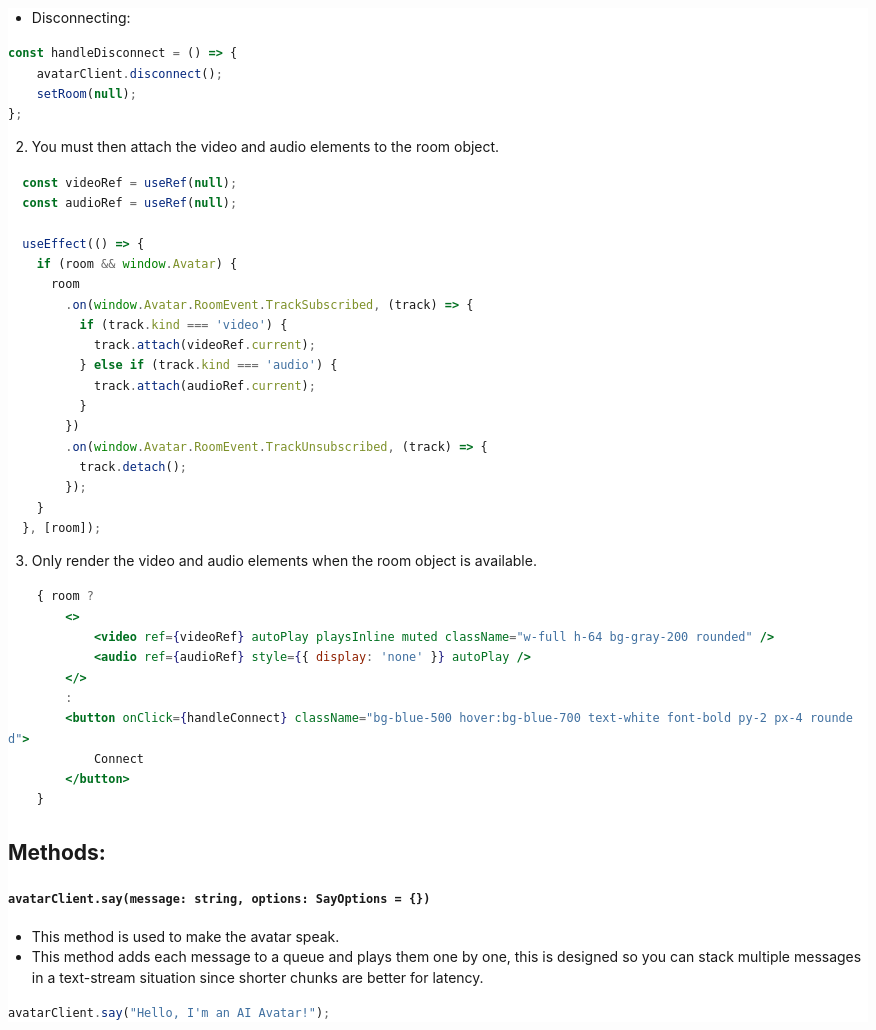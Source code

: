 - Disconnecting:
```jsx
const handleDisconnect = () => {
    avatarClient.disconnect();
    setRoom(null);
};
```


2. You must then attach the video and audio elements to the room object.
```jsx
  const videoRef = useRef(null);
  const audioRef = useRef(null);

  useEffect(() => {
    if (room && window.Avatar) {
      room
        .on(window.Avatar.RoomEvent.TrackSubscribed, (track) => {
          if (track.kind === 'video') {
            track.attach(videoRef.current);
          } else if (track.kind === 'audio') {
            track.attach(audioRef.current);
          }
        })
        .on(window.Avatar.RoomEvent.TrackUnsubscribed, (track) => {
          track.detach();
        });
    }
  }, [room]);
```

3. Only render the video and audio elements when the room object is available.
```jsx
    { room ? 
        <>
            <video ref={videoRef} autoPlay playsInline muted className="w-full h-64 bg-gray-200 rounded" />
            <audio ref={audioRef} style={{ display: 'none' }} autoPlay />
        </>
        : 
        <button onClick={handleConnect} className="bg-blue-500 hover:bg-blue-700 text-white font-bold py-2 px-4 rounded">
            Connect
        </button>
    }
```

## Methods:

#### `avatarClient.say(message: string, options: SayOptions = {})`
- This method is used to make the avatar speak.
- This method adds each message to a queue and plays them one by one, this is designed so you can stack multiple messages in a text-stream situation since shorter chunks are better for latency.
```jsx
avatarClient.say("Hello, I'm an AI Avatar!");
```
